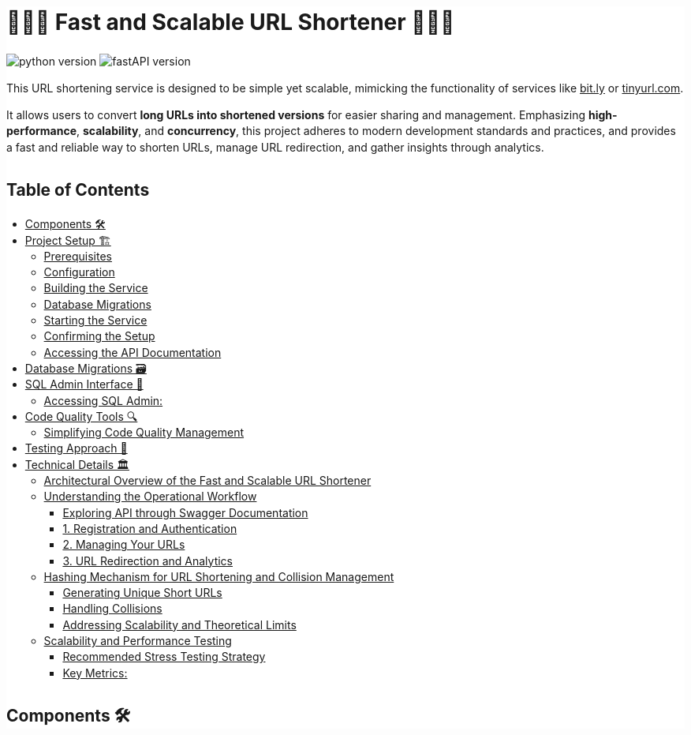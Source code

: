 # 🚀💨🔗 Fast and Scalable URL Shortener 🚀💨🔗  

![python version](https://img.shields.io/badge/python-3.11-brightgreen)
![fastAPI version](https://img.shields.io/badge/fastapi-0.95.2-brightgreen)

This URL shortening service is designed to be simple yet scalable, mimicking the functionality of services like [bit.ly](https://bitly.com/) or [tinyurl.com](https://tinyurl.com/app).

It allows users to convert **long URLs into shortened versions** for easier sharing and management. Emphasizing **high-performance**, **scalability**, and **concurrency**, this project adheres to modern development standards and practices, and provides a fast and reliable way to shorten URLs, manage URL redirection, and gather insights through analytics.

## Table of Contents  

- [Components 🛠️](#components-️)
- [Project Setup 🏗️](#project-setup-️)
  - [Prerequisites](#prerequisites)
  - [Configuration](#configuration)
  - [Building the Service](#building-the-service)
  - [Database Migrations](#database-migrations)
  - [Starting the Service](#starting-the-service)
  - [Confirming the Setup](#confirming-the-setup)
  - [Accessing the API Documentation](#accessing-the-api-documentation)
- [Database Migrations 🗃️](#database-migrations-️)
- [SQL Admin Interface 🔐](#sql-admin-interface-)
  - [Accessing SQL Admin:](#accessing-sql-admin)
- [Code Quality Tools 🔍](#code-quality-tools-)
  - [Simplifying Code Quality Management](#simplifying-code-quality-management)
- [Testing Approach 🧪](#testing-approach-)
- [Technical Details 🏛️](#technical-details-️)
  - [Architectural Overview of the Fast and Scalable URL Shortener](#architectural-overview-of-the-fast-and-scalable-url-shortener)
  - [Understanding the Operational Workflow](#understanding-the-operational-workflow)
    - [Exploring API through Swagger Documentation](#exploring-api-through-swagger-documentation)
    - [1. Registration and Authentication](#1-registration-and-authentication)
    - [2. Managing Your URLs](#2-managing-your-urls)
    - [3. URL Redirection and Analytics](#3-url-redirection-and-analytics)
  - [Hashing Mechanism for URL Shortening and Collision Management](#hashing-mechanism-for-url-shortening-and-collision-management)
    - [Generating Unique Short URLs](#generating-unique-short-urls)
    - [Handling Collisions](#handling-collisions)
    - [Addressing Scalability and Theoretical Limits](#addressing-scalability-and-theoretical-limits)
  - [Scalability and Performance Testing](#scalability-and-performance-testing)
    - [Recommended Stress Testing Strategy](#recommended-stress-testing-strategy)
    - [Key Metrics:](#key-metrics)

## Components 🛠️
